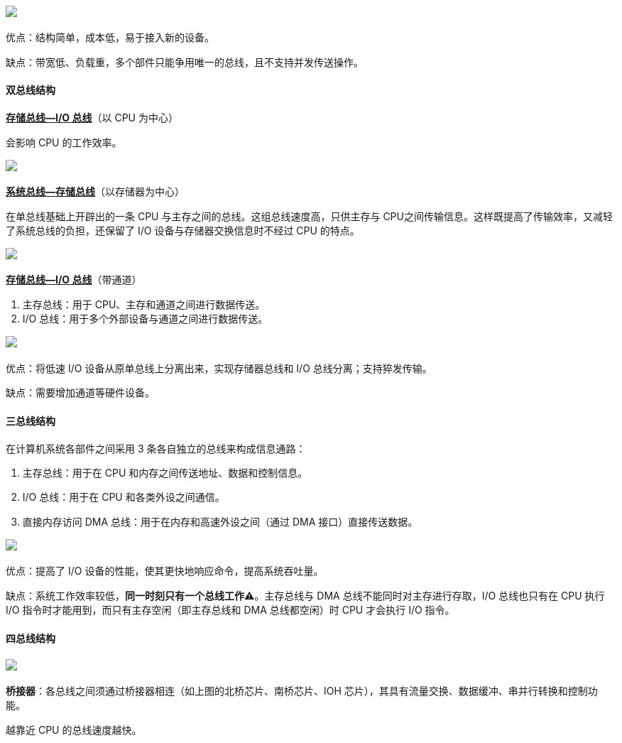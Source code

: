 <div align=left><img src="https://pic-zerooo.oss-cn-beijing.aliyuncs.com/ungee/image-20241025160123959.png" width="430px"/></dev>

优点：结构简单，成本低，易于接入新的设备。

缺点：带宽低、负载重，多个部件只能争用唯一的总线，且不支持并发传送操作。

#### 双总线结构

**<u>存储总线—I/O 总线</u>**（以 CPU 为中心）

会影响 CPU 的工作效率。

<div align=left><img src="https://pic-zerooo.oss-cn-beijing.aliyuncs.com/ungee/image-20241025213020255.png" width="450px"/></dev>

<u>**系统总线—存储总线**</u>（以存储器为中心）

在单总线基础上开辟出的一条 CPU 与主存之间的总线。这组总线速度高，只供主存与 CPU之间传输信息。这样既提高了传输效率，又减轻了系统总线的负担，还保留了 I/O 设备与存储器交换信息时不经过 CPU 的特点。

<div align=left><img src="https://pic-zerooo.oss-cn-beijing.aliyuncs.com/ungee/image-20241025212424781.png" width="500px"/></dev>

**<u>存储总线—I/O 总线</u>**（带通道）

1. 主存总线：用于 CPU、主存和通道之间进行数据传送。
2. I/O 总线：用于多个外部设备与通道之间进行数据传送。

<div align=left><img src="https://pic-zerooo.oss-cn-beijing.aliyuncs.com/ungee/image-20241025212316189.png" width="380px"/></dev>


优点：将低速 I/O 设备从原单总线上分离出来，实现存储器总线和 I/O 总线分离；支持猝发传输。

缺点：需要增加通道等硬件设备。


#### 三总线结构


在计算机系统各部件之间采用 3 条各自独立的总线来构成信息通路：

1. 主存总线：用于在 CPU 和内存之间传送地址、数据和控制信息。

2. I/O 总线：用于在 CPU 和各类外设之间通信。

3. 直接内存访问 DMA 总线：用于在内存和高速外设之间（通过 DMA 接口）直接传送数据。

<div align=left><img src="https://pic-zerooo.oss-cn-beijing.aliyuncs.com/ungee/image-20231114144623266.png" width="400px"/></dev>

优点：提高了 I/O 设备的性能，使其更快地响应命令，提高系统吞吐量。

缺点：系统工作效率较低，**同一时刻只有一个总线工作**:warning:。主存总线与 DMA 总线不能同时对主存进行存取，I/O 总线也只有在 CPU 执行 I/O 指令时才能用到，而只有主存空闲（即主存总线和 DMA 总线都空闲）时 CPU 才会执行 I/O 指令。

#### 四总线结构

<div align=left><img src="https://pic-zerooo.oss-cn-beijing.aliyuncs.com/ungee/image-20241025165833449.png" width="1100px"/></dev>

**桥接器**：各总线之间须通过桥接器相连（如上图的北桥芯片、南桥芯片、IOH 芯片），其具有流量交换、数据缓冲、串并行转换和控制功能。

越靠近 CPU 的总线速度越快。
